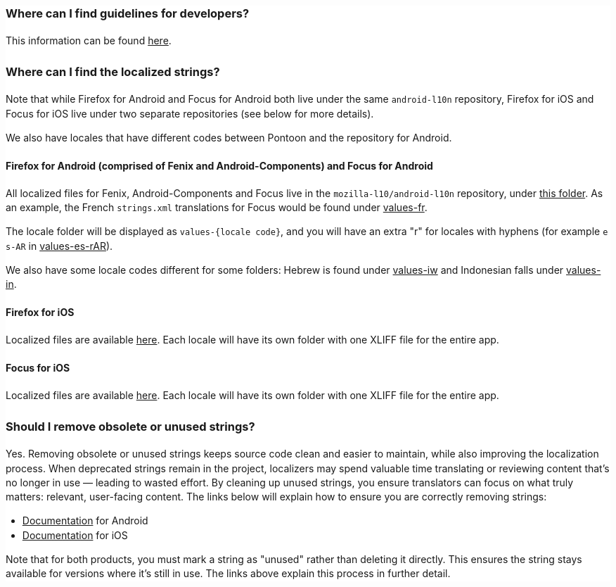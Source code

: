 ### Where can I find guidelines for developers?

This information can be found [here](../../localization/dev_best_practices.md).

### Where can I find the localized strings?

Note that while Firefox for Android and Focus for Android both live under the same `android-l10n` repository, Firefox for iOS and Focus for iOS live under two separate repositories (see below for more details).

We also have locales that have different codes between Pontoon and the repository for Android.

#### Firefox for Android (comprised of Fenix and Android-Components) and Focus for Android

All localized files for Fenix, Android-Components and Focus live in the `mozilla-l10/android-l10n` repository, under [this folder](https://github.com/mozilla-l10n/android-l10n/tree/main/mozilla-mobile). As an example, the French `strings.xml` translations for Focus would be found under [values-fr](https://github.com/mozilla-l10n/android-l10n/tree/main/mozilla-mobile/focus-android/app/src/main/res/values-fr).

The locale folder will be displayed as `values-{locale code}`, and you will have an extra "r" for locales with hyphens (for example `es-AR` in [values-es-rAR](https://github.com/mozilla-l10n/android-l10n/tree/main/mozilla-mobile/fenix/app/src/main/res/values-es-rAR)).

We also have some locale codes different for some folders: Hebrew is found under [values-iw](https://github.com/mozilla-l10n/android-l10n/tree/main/mozilla-mobile/fenix/app/src/main/res/values-iw) and Indonesian falls under [values-in](https://github.com/mozilla-l10n/android-l10n/tree/main/mozilla-mobile/fenix/app/src/main/res/values-in).

#### Firefox for iOS

Localized files are available [here](https://github.com/mozilla-l10n/firefoxios-l10n). Each locale will have its own folder with one XLIFF file for the entire app.

#### Focus for iOS

Localized files are available [here](https://github.com/mozilla-l10n/focusios-l10n). Each locale will have its own folder with one XLIFF file for the entire app.

### Should I remove obsolete or unused strings?

Yes. Removing obsolete or unused strings keeps source code clean and easier to maintain, while also improving the localization process. When deprecated strings remain in the project, localizers may spend valuable time translating or reviewing content that’s no longer in use — leading to wasted effort. By cleaning up unused strings, you ensure translators can focus on what truly matters: relevant, user-facing content. The links below will explain how to ensure you are correctly removing strings:

* [Documentation](https://firefox-source-docs.mozilla.org/mobile/android/focus-android/Removing-strings.html#removing-strings) for Android
* [Documentation](https://github.com/mozilla-mobile/firefox-ios/wiki/How-to-add-and-modify-Strings#how-to-remove-a-string) for iOS

Note that for both products, you must mark a string as "unused" rather than deleting it directly. This ensures the string stays available for versions where it’s still in use. The links above explain this process in further detail.
